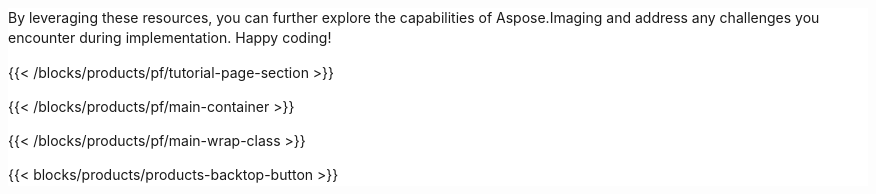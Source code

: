 By leveraging these resources, you can further explore the capabilities of Aspose.Imaging and address any challenges you encounter during implementation. Happy coding!

{{< /blocks/products/pf/tutorial-page-section >}}

{{< /blocks/products/pf/main-container >}}

{{< /blocks/products/pf/main-wrap-class >}}

{{< blocks/products/products-backtop-button >}}